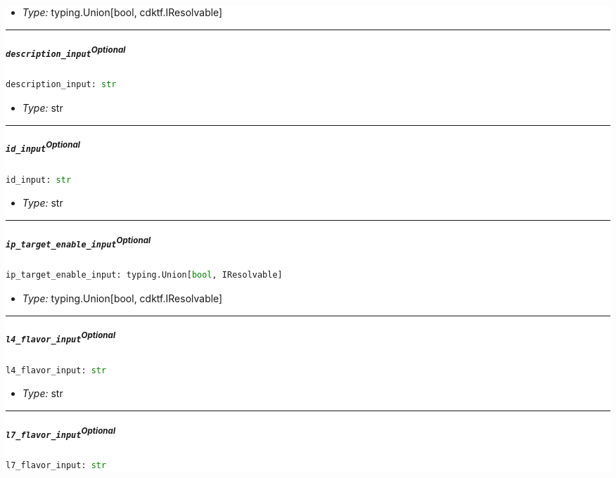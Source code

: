 - *Type:* typing.Union[bool, cdktf.IResolvable]

---

##### `description_input`<sup>Optional</sup> <a name="description_input" id="@cdktf/provider-opentelekomcloud.lbLoadbalancerV3.LbLoadbalancerV3.property.descriptionInput"></a>

```python
description_input: str
```

- *Type:* str

---

##### `id_input`<sup>Optional</sup> <a name="id_input" id="@cdktf/provider-opentelekomcloud.lbLoadbalancerV3.LbLoadbalancerV3.property.idInput"></a>

```python
id_input: str
```

- *Type:* str

---

##### `ip_target_enable_input`<sup>Optional</sup> <a name="ip_target_enable_input" id="@cdktf/provider-opentelekomcloud.lbLoadbalancerV3.LbLoadbalancerV3.property.ipTargetEnableInput"></a>

```python
ip_target_enable_input: typing.Union[bool, IResolvable]
```

- *Type:* typing.Union[bool, cdktf.IResolvable]

---

##### `l4_flavor_input`<sup>Optional</sup> <a name="l4_flavor_input" id="@cdktf/provider-opentelekomcloud.lbLoadbalancerV3.LbLoadbalancerV3.property.l4FlavorInput"></a>

```python
l4_flavor_input: str
```

- *Type:* str

---

##### `l7_flavor_input`<sup>Optional</sup> <a name="l7_flavor_input" id="@cdktf/provider-opentelekomcloud.lbLoadbalancerV3.LbLoadbalancerV3.property.l7FlavorInput"></a>

```python
l7_flavor_input: str
```
